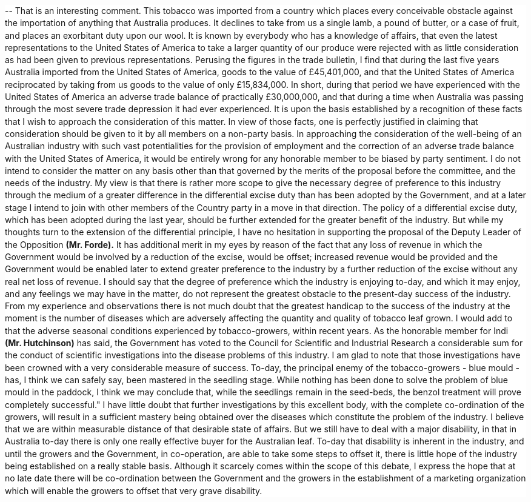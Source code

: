 -- That is an interesting comment. This tobacco was imported from a country which places every conceivable obstacle against the importation of anything that Australia produces. It declines to take from us a single lamb, a pound of butter, or a case of fruit, and places an exorbitant duty upon our wool. It is known by everybody who has a knowledge of affairs, that even the latest representations to the United States of America to take a larger quantity of our produce were rejected with  as  little consideration as had been given to previous representations. Perusing the figures in the trade bulletin, I find that during the last five years Australia imported from the United States of America, goods to the value of £45,401,000, and that the United States of America reciprocated by taking from us goods to the value of only £15,834,000. In short, during that period we have experienced with the United States of America an adverse trade balance of practically £30,000,000, and that during a time when Australia was passing through the most severe trade depression it had ever experienced. It is upon the basis established by a recognition of these facts that I wish to approach the consideration of this matter. In view of those facts, one is perfectly justified in claiming that consideration should be given to it by all members on a non-party basis. In approaching the consideration of the well-being of an Australian industry with such vast potentialities for the provision of employment and the correction of an adverse trade balance with the United States of America, it would be entirely wrong for any honorable member to be biased by party sentiment. I do not intend to consider the matter on any basis other than that governed by the merits of the proposal before the committee, and the needs of the industry. My view is that there is rather more scope to give the necessary degree of preference to this industry through the medium of a greater difference in the differential excise duty than has been adopted by the Government, and at a later stage I intend to join with other members of the Country party in a move in that direction. The policy of a differential excise duty, which has been  adopted during the last year, should be further extended for the greater benefit of the industry. But while my thoughts turn to the extension of the differential principle, I have no hesitation in supporting the proposal of the  Deputy  Leader of the Opposition  **(Mr. Forde).**  It has additional merit in my eyes by reason of the fact that any loss of revenue in which the Government would be involved by a reduction of the excise, would be offset; increased revenue would be provided and the Government would be enabled later to extend greater preference to the industry by a further reduction of the excise without any real net loss of revenue. I should say that the degree of preference which the industry is enjoying to-day, and which it may enjoy, and any feelings we may have in the matter, do not represent the greatest obstacle to the present-day success of the industry. From my experience and observations there is not much doubt that the greatest handicap to the success of the industry at the moment is the number of diseases which are adversely affecting the quantity and quality of tobacco leaf grown. I would add to that the adverse seasonal conditions experienced by tobacco-growers, within recent years. As the honorable member for Indi  **(Mr. Hutchinson)**  has said, the Government has voted to the Council for Scientific and Industrial Research a considerable sum for the conduct of scientific investigations into the disease problems of this industry. I am glad to note that those investigations have been crowned with a very considerable measure of success. To-day, the principal enemy of the tobacco-growers - blue mould - has, I think we can safely say, been mastered in the seedling stage. While nothing has been done to solve the problem of blue mould in the paddock, I think we may conclude that, while the seedlings remain in the seed-beds, the benzol treatment will prove completely successful." I have little doubt that further investigations by this excellent body, with the complete co-ordination of the growers, will result in a sufficient mastery being obtained over the diseases which constitute the problem of the industry. I believe that we are within measurable distance of that desirable state of affairs. But we still have to deal with a major disability, in that in Australia to-day there is only one really effective buyer for the Australian leaf. To-day that disability is inherent in the industry, and until the growers and the Government, in co-operation, are able to take some steps to offset it, there is little hope of the industry being established on a really stable basis. Although it scarcely comes within the scope of this debate, I express the hope that at no late date there will be co-ordination between the Government and the growers in the establishment of a marketing organization which will enable the growers to offset that very grave disability. 
